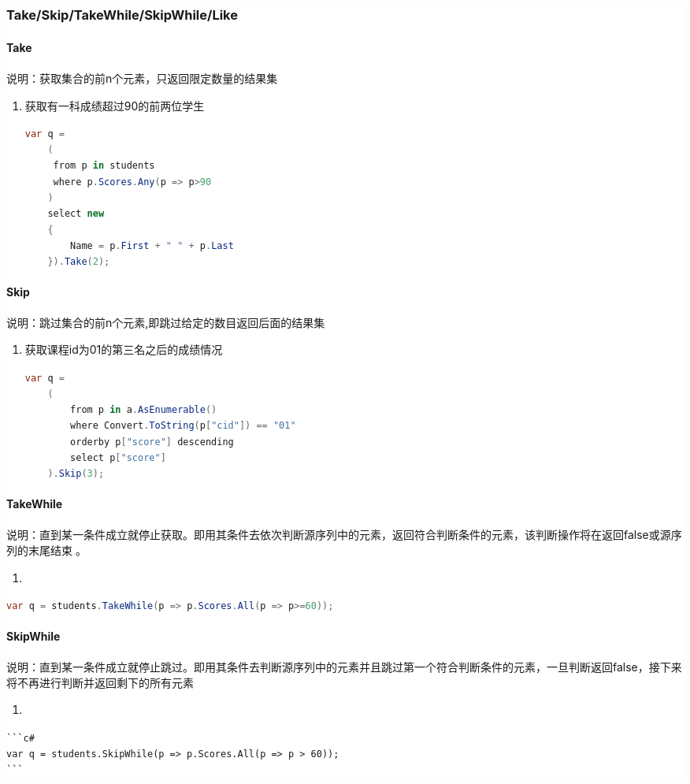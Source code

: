 

### Take/Skip/TakeWhile/SkipWhile/Like

#### Take

说明：获取集合的前n个元素，只返回限定数量的结果集

1. 获取有一科成绩超过90的前两位学生

   ```c#
   var q =
       (
       	from p in students
       	where p.Scores.Any(p => p>90
       ) 
       select new
       {
           Name = p.First + " " + p.Last
       }).Take(2);
   ```

   

#### Skip

说明：跳过集合的前n个元素,即跳过给定的数目返回后面的结果集

1. 获取课程id为01的第三名之后的成绩情况

   ```c#
   var q =
       (
           from p in a.AsEnumerable()
           where Convert.ToString(p["cid"]) == "01"
           orderby p["score"] descending
           select p["score"]
       ).Skip(3);
   ```

   

#### TakeWhile

​		说明：直到某一条件成立就停止获取。即用其条件去依次判断源序列中的元素，返回符合判断条件的元素，该判断操作将在返回false或源序列的末尾结束 。

1. 

   ```c#
   var q = students.TakeWhile(p => p.Scores.All(p => p>=60));
   ```

   

#### SkipWhile

​		说明：直到某一条件成立就停止跳过。即用其条件去判断源序列中的元素并且跳过第一个符合判断条件的元素，一旦判断返回false，接下来将不再进行判断并返回剩下的所有元素

 1. 

    ```c#
    var q = students.SkipWhile(p => p.Scores.All(p => p > 60));
    ```
